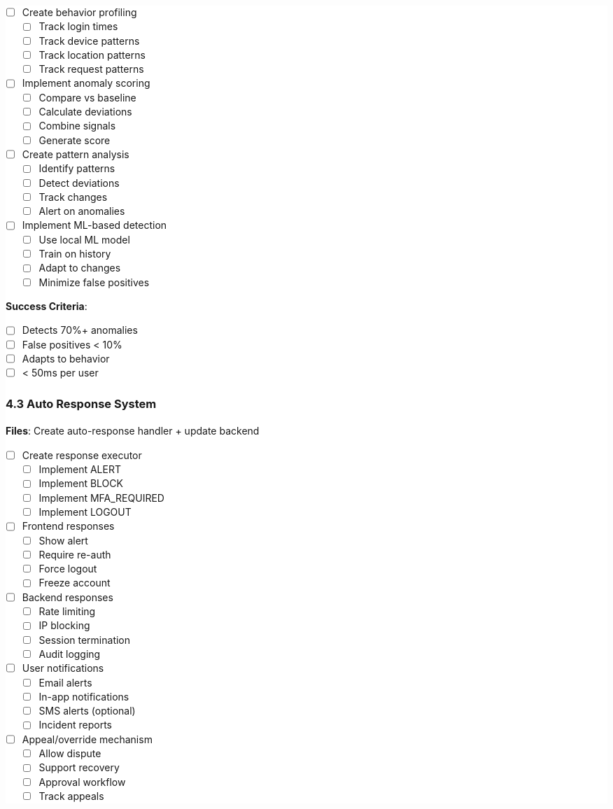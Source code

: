 - [ ] Create behavior profiling
  - [ ] Track login times
  - [ ] Track device patterns
  - [ ] Track location patterns
  - [ ] Track request patterns
- [ ] Implement anomaly scoring
  - [ ] Compare vs baseline
  - [ ] Calculate deviations
  - [ ] Combine signals
  - [ ] Generate score
- [ ] Create pattern analysis
  - [ ] Identify patterns
  - [ ] Detect deviations
  - [ ] Track changes
  - [ ] Alert on anomalies
- [ ] Implement ML-based detection
  - [ ] Use local ML model
  - [ ] Train on history
  - [ ] Adapt to changes
  - [ ] Minimize false positives

**Success Criteria**:
- [ ] Detects 70%+ anomalies
- [ ] False positives < 10%
- [ ] Adapts to behavior
- [ ] < 50ms per user

### 4.3 Auto Response System
**Files**: Create auto-response handler + update backend

- [ ] Create response executor
  - [ ] Implement ALERT
  - [ ] Implement BLOCK
  - [ ] Implement MFA_REQUIRED
  - [ ] Implement LOGOUT
- [ ] Frontend responses
  - [ ] Show alert
  - [ ] Require re-auth
  - [ ] Force logout
  - [ ] Freeze account
- [ ] Backend responses
  - [ ] Rate limiting
  - [ ] IP blocking
  - [ ] Session termination
  - [ ] Audit logging
- [ ] User notifications
  - [ ] Email alerts
  - [ ] In-app notifications
  - [ ] SMS alerts (optional)
  - [ ] Incident reports
- [ ] Appeal/override mechanism
  - [ ] Allow dispute
  - [ ] Support recovery
  - [ ] Approval workflow
  - [ ] Track appeals
